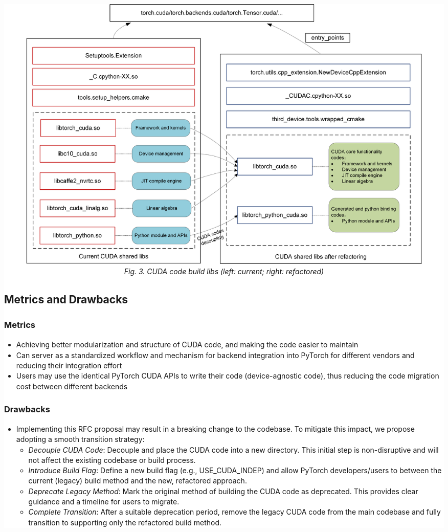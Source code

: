 <p align="center">
    <img src="RFC-0039-assets/build-refactor.png" alt="build-libs" style="width: 90%;"><br>
    <em>Fig. 3. CUDA code build libs (left: current; right: refactored)</em>
</p>

## **Metrics and Drawbacks**

### Metrics
- Achieving better modularization and structure of CUDA code, and making the code easier to maintain
- Can server as a standardized workflow and mechanism for backend integration into PyTorch for different vendors and reducing their integration effort
- Users may use the identical PyTorch CUDA APIs to write their code (device-agnostic code), thus reducing the code migration cost between different backends

### Drawbacks
- Implementing this RFC proposal may result in a breaking change to the codebase. To mitigate this impact, we propose adopting a smooth transition strategy:
  - *Decouple CUDA Code*: Decouple and place the CUDA code into a new directory. This initial step is non-disruptive and will not affect the existing codebase or build process.
  - *Introduce Build Flag*: Define a new build flag (e.g., USE_CUDA_INDEP) and allow PyTorch developers/users to between the current (legacy) build method and the new, refactored approach.
  - *Deprecate Legacy Method*: Mark the original method of building the CUDA code as deprecated. This provides clear guidance and a timeline for users to migrate.
  - *Complete Transition*: After a suitable deprecation period, remove the legacy CUDA code from the main codebase and fully transition to supporting only the refactored build method.
